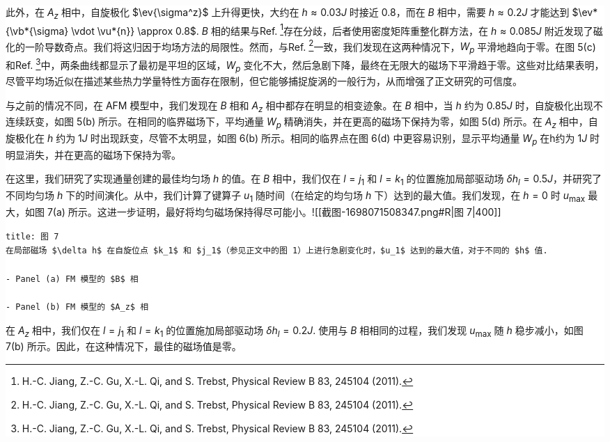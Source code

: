此外，在 $A_z$ 相中，自旋极化 $\ev{\sigma^z}$ 上升得更快，大约在 $h \approx 0.03J$ 时接近 $0.8$，而在 $B$ 相中，需要 $h \approx 0.2J$ 才能达到 $\ev*{\vb*{\sigma} \vdot \vu*{n}} \approx 0.8$. $B$ 相的结果与Ref. [^30]存在分歧，后者使用密度矩阵重整化群方法，在 $h \approx 0.085J$ 附近发现了磁化的一阶导数奇点。我们将这归因于均场方法的局限性。然而，与Ref. [^30]一致，我们发现在这两种情况下，$W_p$ 平滑地趋向于零。在图 5(c) 和Ref. [^30]中，两条曲线都显示了最初是平坦的区域，$W_p$ 变化不大，然后急剧下降，最终在无限大的磁场下平滑趋于零。这些对比结果表明，尽管平均场近似在描述某些热力学量特性方面存在限制，但它能够捕捉旋涡的一般行为，从而增强了正文研究的可信度。

与之前的情况不同，在 AFM 模型中，我们发现在 $B$ 相和 $A_z$ 相中都存在明显的相变迹象。在 $B$ 相中，当 $h$ 约为 $0.85J$ 时，自旋极化出现不连续跃变，如图 5(b) 所示。在相同的临界磁场下，平均通量 $W_p$ 精确消失，并在更高的磁场下保持为零，如图 5(d) 所示。在 $A_z$ 相中，自旋极化在 $h$ 约为 $1J$ 时出现跃变，尽管不太明显，如图 6(b) 所示。相同的临界点在图 6(d) 中更容易识别，显示平均通量 $W_p$ 在h约为 $1J$ 时明显消失，并在更高的磁场下保持为零。

在这里，我们研究了实现通量创建的最佳均匀场 $h$ 的值。在 $B$ 相中，我们仅在 $l = j_1$ 和 $l = k_1$ 的位置施加局部驱动场 $\delta h_l = 0.5J$，并研究了不同均匀场 $h$ 下的时间演化。从中，我们计算了键算子 $u_1$ 随时间（在给定的均匀场 $h$ 下）达到的最大值。我们发现，在 $h = 0$ 时 $u_\text{max}$ 最大，如图 7(a) 所示。这进一步证明，最好将均匀磁场保持得尽可能小。![[截图-1698071508347.png#R|图 7|400]]

```ad-info
title: 图 7
在局部磁场 $\delta h$ 在自旋位点 $k_1$ 和 $j_1$（参见正文中的图 1）上进行急剧变化时，$u_1$ 达到的最大值，对于不同的 $h$ 值.

- Panel (a) FM 模型的 $B$ 相 

- Panel (b) FM 模型的 $A_z$ 相
```


在 $A_z$ 相中，我们仅在 $l=j_1$ 和 $l = k_1$ 的位置施加局部驱动场 $\delta h_l = 0.2J$. 使用与 $B$ 相相同的过程，我们发现 $u_\text{max}$ 随 $h$ 稳步减小，如图 7(b) 所示。因此，在这种情况下，最佳的磁场值是零。

[^1]: I. L. Chuang, R. Laflamme, P. W. Shor, and W. H. Zurek, Science 270, 1633 (1995).
[^2]: W. H. Zurek, Reviews of modern physics 75, 715 (2003).
[^3]: K. Hornberger, Entanglement and Decoherence: Foundations and Modern Trends , 221 (2009).
[^4]: M. A. Schlosshauer, Decoherence: and the quantum-to-classical transition (Springer Science & Business Media, 2007).
[^5]: W. H. Zurek et al., Physics today 44, 36 (1991).
[^6]: P. W. Shor, Physical review A 52, R2493 (1995).
[^7]: S. P. Jordan, E. Farhi, and P. W. Shor, Physical Review A 74, 052322 (2006).
[^8]: E. Knill and R. Laflamme, Physical Review A 55, 900 (1997).
[^9]: P. W. Shor, in Proceedings of37th conference on foundations of computer science (IEEE, 1996) pp. 56–65.
[^10]: D. G. Cory, M. Price, W. Maas, E. Knill, R. Laflamme, W. H. Zurek, T. F. Havel, and S. S. Somaroo, Physical Review Letters 81, 2152 (1998).
[^11]: J. Chiaverini, D. Leibfried, T. Schaetz, M. D. Barrett, R. Blakestad, J. Britton, W. M. Itano, J. D. Jost, E. Knill, C. Langer, et al., Nature 432, 602 (2004).
[^12]: E. Knill, R. Laflamme, R. Martinez, and C. Negrevergne, Physical Review Letters 86, 5811 (2001).
[^13]: M. Freedman, A. Kitaev, M. Larsen, and Z. Wang, Bulletin of the American Mathematical Society 40, 31 (2003).
[^14]: A. Kitaev, Annals of Physics 303, 2 (2003). [[通过任意子的可容错量子计算_Kitaev]]
[^15]: E. Dennis, A. Kitaev, A. Landahl, and J. Preskill, Journal of Mathematical Physics 43, 4452 (2002).
[^16]: A. Stern and N. H. Lindner, Science 339, 1179 (2013).
[^17]: S. Das Sarma, M. Freedman, and C. Nayak, Physics today 59, 32 (2006).
[^18]: X. G. Wen and Q. Niu, Phys. Rev. B 41, 9377 (1990).
[^19]: C. Nayak, S. H. Simon, A. Stern, M. Freedman, and S. D. Sarma, Reviews of Modern Physics 80, 1083 (2008).
[^20]: A. Kitaev, Annals of Physics 321, 2 (2006). [[精确可解模型及其他中的任意子_Kitaev|Anyons in an exactly solved model and beyond]]
[^21]: M. Hermanns, I. Kimchi, and J. Knolle, Annual Review of Condensed Matter Physics 9, 17 (2018).
[^22]: G. Jackeli and G. Khaliullin, Physical review letters 102, 017205 (2009).
[^23]: H. Takagi, T. Takayama, G. Jackeli, G. Khaliullin, and S. E. Nagler, Nature Reviews Physics 1, 264 (2019).
[^24]: S. M. Winter, A. A. Tsirlin, M. Daghofer, J. van den Brink, Y. Singh, P. Gegenwart, and R. Valent´ı, Journal of Physics: Condensed Matter 29, 493002 (2017).
[^25]: M. Gohlke, R. Moessner, and F. Pollmann, Physical Review B 98, 014418 (2018).
[^26]: E. H. Lieb, Physical Review Letters 73, 2158 (1994). [[半填充带的通量相|Flux Phase of the Half-Filled Band]]
[^27]: T. Minakawa, Y. Murakami, A. Koga, and J. Nasu, Physical review letters 125, 047204 (2020). [[Kitaev 量子自旋液体中 Majorana 介导的自旋传输]]
[^28]: See the Supplemental Information online.
[^29]: C. Harada, A. Ono, and J. Nasu, arXiv preprint arXiv:2305.08357 (2023). [[磁场驱动下的 Kitaev 自旋液体中 Majorana 零模的时空操控]]
[^30]: H.-C. Jiang, Z.-C. Gu, X.-L. Qi, and S. Trebst, Physical Review B 83, 245104 (2011).